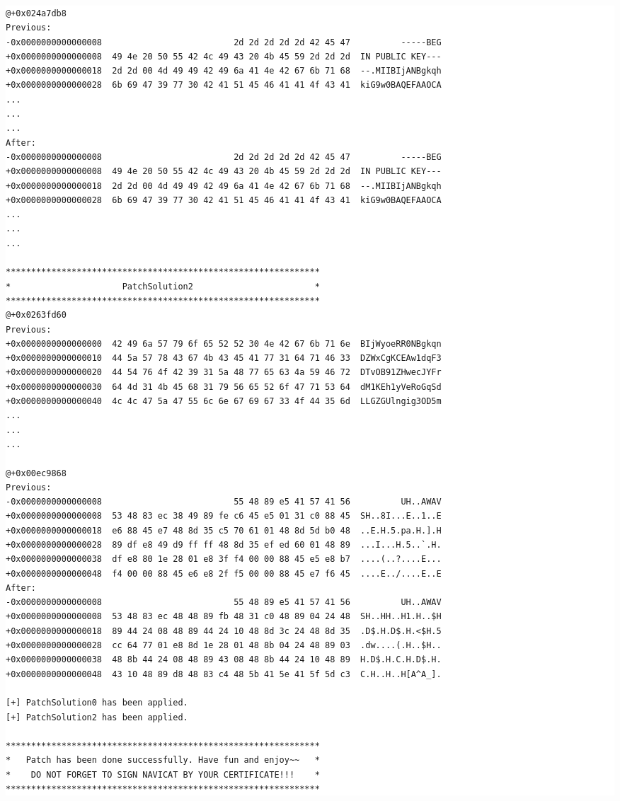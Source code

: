    ```console
   @+0x024a7db8
   Previous:
   -0x0000000000000008                          2d 2d 2d 2d 2d 42 45 47          -----BEG
   +0x0000000000000008  49 4e 20 50 55 42 4c 49 43 20 4b 45 59 2d 2d 2d  IN PUBLIC KEY---
   +0x0000000000000018  2d 2d 00 4d 49 49 42 49 6a 41 4e 42 67 6b 71 68  --.MIIBIjANBgkqh
   +0x0000000000000028  6b 69 47 39 77 30 42 41 51 45 46 41 41 4f 43 41  kiG9w0BAQEFAAOCA
   ...
   ...
   ...
   After:
   -0x0000000000000008                          2d 2d 2d 2d 2d 42 45 47          -----BEG
   +0x0000000000000008  49 4e 20 50 55 42 4c 49 43 20 4b 45 59 2d 2d 2d  IN PUBLIC KEY---
   +0x0000000000000018  2d 2d 00 4d 49 49 42 49 6a 41 4e 42 67 6b 71 68  --.MIIBIjANBgkqh
   +0x0000000000000028  6b 69 47 39 77 30 42 41 51 45 46 41 41 4f 43 41  kiG9w0BAQEFAAOCA
   ...
   ...
   ...

   **************************************************************
   *                      PatchSolution2                        *
   **************************************************************
   @+0x0263fd60
   Previous:
   +0x0000000000000000  42 49 6a 57 79 6f 65 52 52 30 4e 42 67 6b 71 6e  BIjWyoeRR0NBgkqn
   +0x0000000000000010  44 5a 57 78 43 67 4b 43 45 41 77 31 64 71 46 33  DZWxCgKCEAw1dqF3
   +0x0000000000000020  44 54 76 4f 42 39 31 5a 48 77 65 63 4a 59 46 72  DTvOB91ZHwecJYFr
   +0x0000000000000030  64 4d 31 4b 45 68 31 79 56 65 52 6f 47 71 53 64  dM1KEh1yVeRoGqSd
   +0x0000000000000040  4c 4c 47 5a 47 55 6c 6e 67 69 67 33 4f 44 35 6d  LLGZGUlngig3OD5m
   ...
   ...
   ...

   @+0x00ec9868
   Previous:
   -0x0000000000000008                          55 48 89 e5 41 57 41 56          UH..AWAV
   +0x0000000000000008  53 48 83 ec 38 49 89 fe c6 45 e5 01 31 c0 88 45  SH..8I...E..1..E
   +0x0000000000000018  e6 88 45 e7 48 8d 35 c5 70 61 01 48 8d 5d b0 48  ..E.H.5.pa.H.].H
   +0x0000000000000028  89 df e8 49 d9 ff ff 48 8d 35 ef ed 60 01 48 89  ...I...H.5..`.H.
   +0x0000000000000038  df e8 80 1e 28 01 e8 3f f4 00 00 88 45 e5 e8 b7  ....(..?....E...
   +0x0000000000000048  f4 00 00 88 45 e6 e8 2f f5 00 00 88 45 e7 f6 45  ....E../....E..E
   After:
   -0x0000000000000008                          55 48 89 e5 41 57 41 56          UH..AWAV
   +0x0000000000000008  53 48 83 ec 48 48 89 fb 48 31 c0 48 89 04 24 48  SH..HH..H1.H..$H
   +0x0000000000000018  89 44 24 08 48 89 44 24 10 48 8d 3c 24 48 8d 35  .D$.H.D$.H.<$H.5
   +0x0000000000000028  cc 64 77 01 e8 8d 1e 28 01 48 8b 04 24 48 89 03  .dw....(.H..$H..
   +0x0000000000000038  48 8b 44 24 08 48 89 43 08 48 8b 44 24 10 48 89  H.D$.H.C.H.D$.H.
   +0x0000000000000048  43 10 48 89 d8 48 83 c4 48 5b 41 5e 41 5f 5d c3  C.H..H..H[A^A_].

   [+] PatchSolution0 has been applied.
   [+] PatchSolution2 has been applied.

   **************************************************************
   *   Patch has been done successfully. Have fun and enjoy~~   *
   *    DO NOT FORGET TO SIGN NAVICAT BY YOUR CERTIFICATE!!!    *
   **************************************************************
   ```
